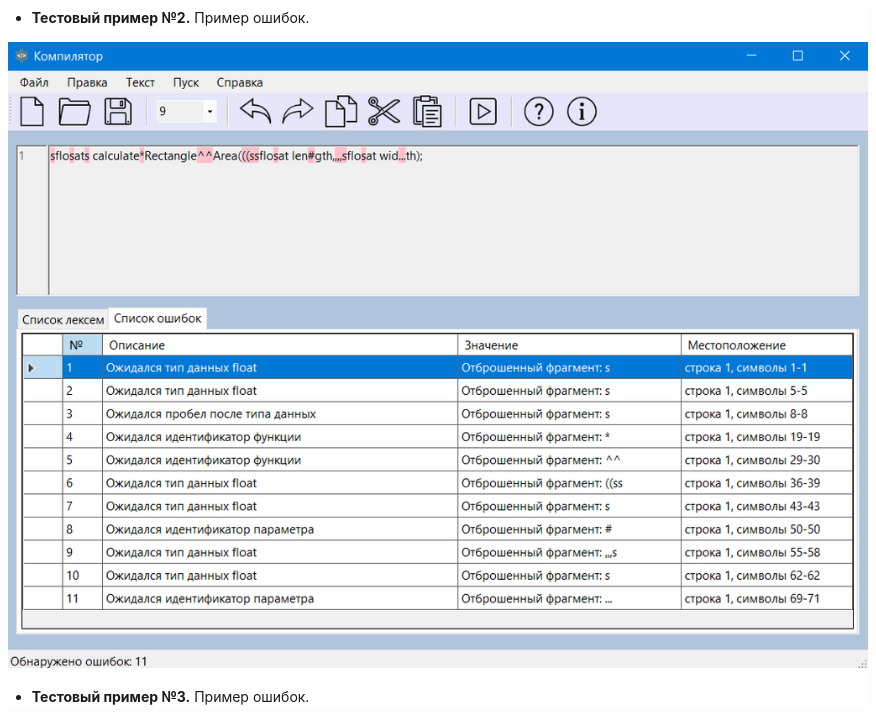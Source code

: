 - **Тестовый пример №2.** Пример ошибок.

![Тестовый пример №2](/README_images/lab_work4_error_neutralization/test_example_2.png)
   
- **Тестовый пример №3.** Пример ошибок.
